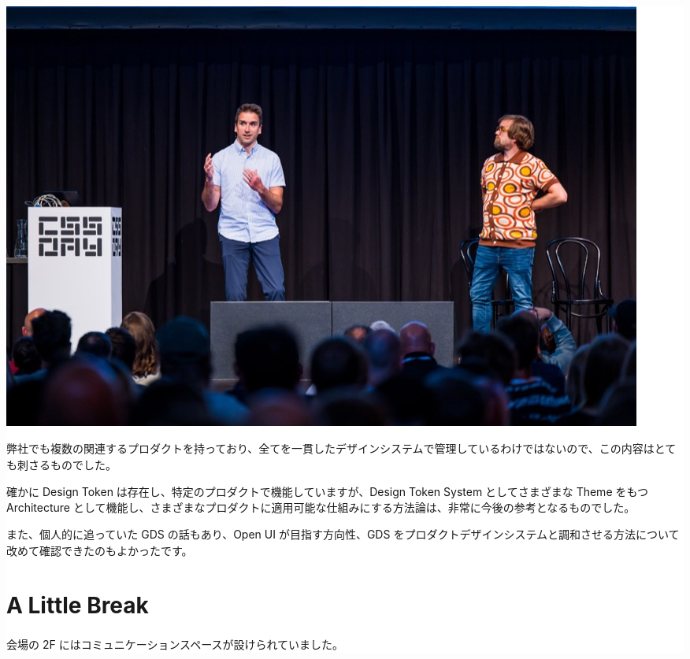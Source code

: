 ![Brad & Ian Frost](/images/brad-and-ian-frost.png)

弊社でも複数の関連するプロダクトを持っており、全てを一貫したデザインシステムで管理しているわけではないので、この内容はとても刺さるものでした。

確かに Design Token は存在し、特定のプロダクトで機能していますが、Design Token System としてさまざまな Theme をもつ Architecture として機能し、さまざまなプロダクトに適用可能な仕組みにする方法論は、非常に今後の参考となるものでした。

また、個人的に追っていた GDS の話もあり、Open UI が目指す方向性、GDS をプロダクトデザインシステムと調和させる方法について改めて確認できたのもよかったです。

# A Little Break

会場の 2F にはコミュニケーションスペースが設けられていました。
